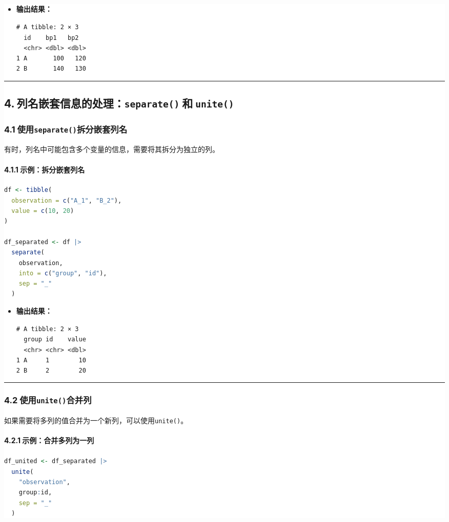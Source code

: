 - **输出结果：**
  ```
  # A tibble: 2 × 3
    id    bp1   bp2
    <chr> <dbl> <dbl>
  1 A       100   120
  2 B       140   130
  ```

---

## **4. 列名嵌套信息的处理：`separate()` 和 `unite()`**

### **4.1 使用`separate()`拆分嵌套列名**

有时，列名中可能包含多个变量的信息，需要将其拆分为独立的列。

#### **4.1.1 示例：拆分嵌套列名**
```R
df <- tibble(
  observation = c("A_1", "B_2"),
  value = c(10, 20)
)

df_separated <- df |> 
  separate(
    observation, 
    into = c("group", "id"), 
    sep = "_"
  )
```

- **输出结果：**
  ```
  # A tibble: 2 × 3
    group id    value
    <chr> <chr> <dbl>
  1 A     1        10
  2 B     2        20
  ```

---

### **4.2 使用`unite()`合并列**

如果需要将多列的值合并为一个新列，可以使用`unite()`。

#### **4.2.1 示例：合并多列为一列**
```R
df_united <- df_separated |> 
  unite(
    "observation", 
    group:id, 
    sep = "_"
  )
```
